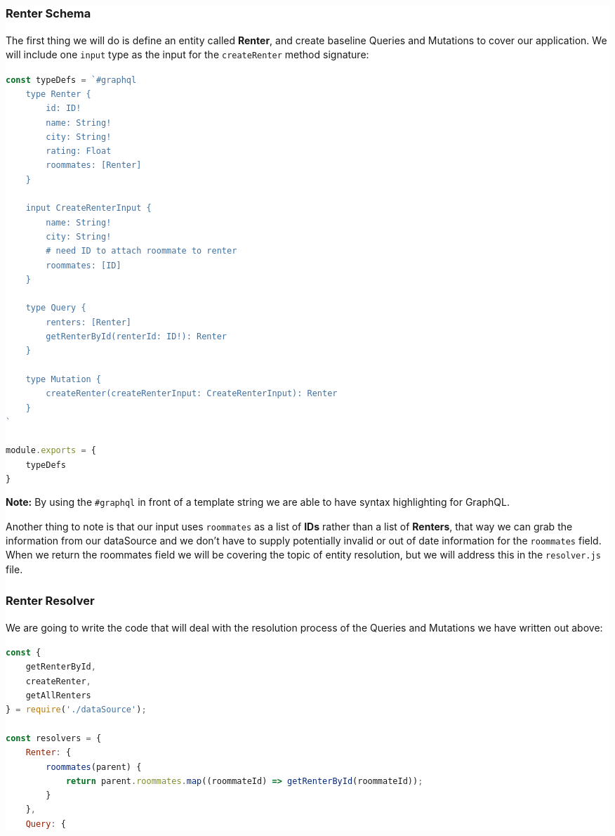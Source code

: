 ### Renter Schema

The first thing we will do is define an entity called **Renter**, and create baseline Queries and Mutations to cover our application. We will include one `input` type as the input for the `createRenter` method signature:

```js
const typeDefs = `#graphql
    type Renter {
        id: ID!
        name: String!
        city: String!
        rating: Float
        roommates: [Renter]
    }

    input CreateRenterInput {
        name: String!
        city: String!
        # need ID to attach roommate to renter
        roommates: [ID]
    }

    type Query {
        renters: [Renter]
        getRenterById(renterId: ID!): Renter
    }

    type Mutation {
        createRenter(createRenterInput: CreateRenterInput): Renter
    }
`

module.exports = {
    typeDefs
}
```

**Note:** By using the `#graphql` in front of a template string we are able to have syntax highlighting for GraphQL.

Another thing to note is that our input uses `roommates` as a list of **IDs** rather than a list of **Renters**, that way we can grab the information from our dataSource and we don’t have to supply potentially invalid or out of date information for the `roommates` field. When we return the roommates field we will be covering the topic of entity resolution, but we will address this in the `resolver.js` file.

### Renter Resolver

We are going to write the code that will deal with the resolution process of the Queries and Mutations we have written out above:

```js
const {
    getRenterById,
    createRenter,
    getAllRenters
} = require('./dataSource');

const resolvers = {
    Renter: {
        roommates(parent) {
            return parent.roommates.map((roommateId) => getRenterById(roommateId));
        }
    },
    Query: {
```